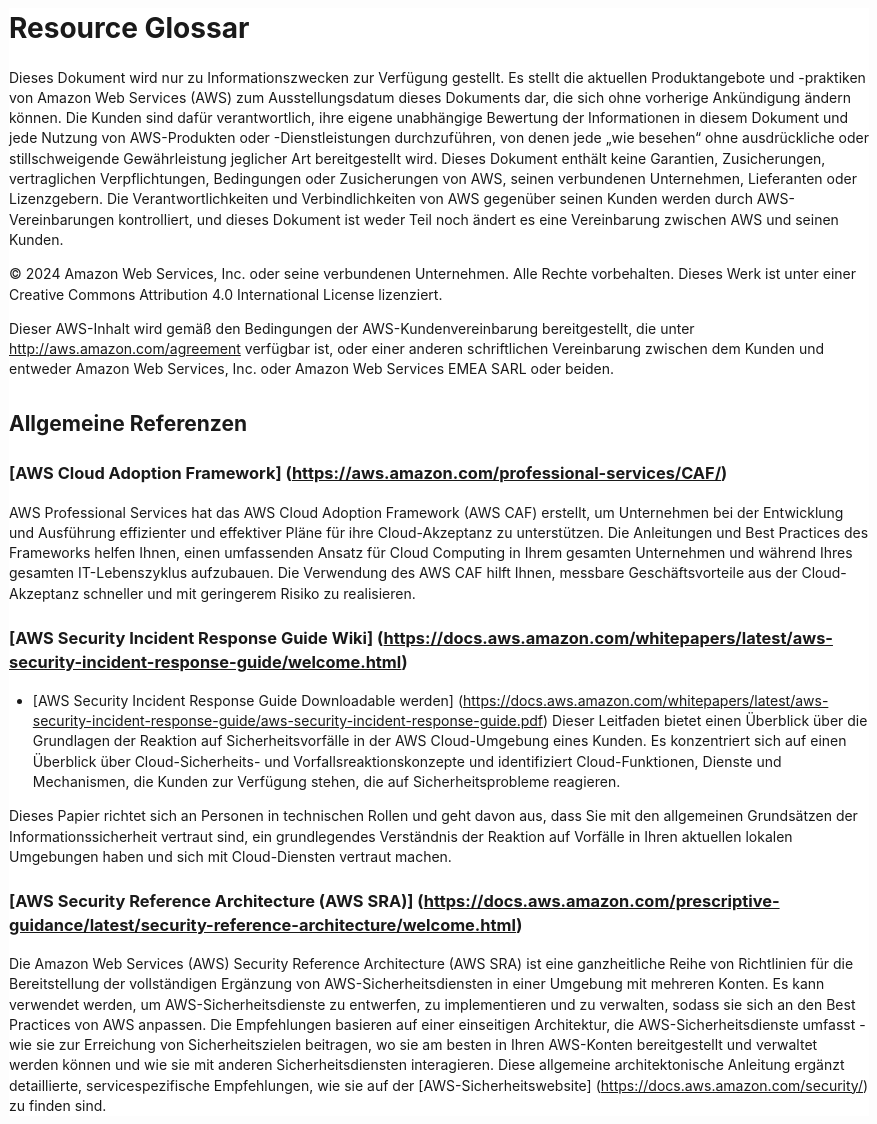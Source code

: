 # Resource Glossar
Dieses Dokument wird nur zu Informationszwecken zur Verfügung gestellt. Es stellt die aktuellen Produktangebote und -praktiken von Amazon Web Services (AWS) zum Ausstellungsdatum dieses Dokuments dar, die sich ohne vorherige Ankündigung ändern können. Die Kunden sind dafür verantwortlich, ihre eigene unabhängige Bewertung der Informationen in diesem Dokument und jede Nutzung von AWS-Produkten oder -Dienstleistungen durchzuführen, von denen jede „wie besehen“ ohne ausdrückliche oder stillschweigende Gewährleistung jeglicher Art bereitgestellt wird. Dieses Dokument enthält keine Garantien, Zusicherungen, vertraglichen Verpflichtungen, Bedingungen oder Zusicherungen von AWS, seinen verbundenen Unternehmen, Lieferanten oder Lizenzgebern. Die Verantwortlichkeiten und Verbindlichkeiten von AWS gegenüber seinen Kunden werden durch AWS-Vereinbarungen kontrolliert, und dieses Dokument ist weder Teil noch ändert es eine Vereinbarung zwischen AWS und seinen Kunden.

© 2024 Amazon Web Services, Inc. oder seine verbundenen Unternehmen. Alle Rechte vorbehalten. Dieses Werk ist unter einer Creative Commons Attribution 4.0 International License lizenziert.

Dieser AWS-Inhalt wird gemäß den Bedingungen der AWS-Kundenvereinbarung bereitgestellt, die unter http://aws.amazon.com/agreement verfügbar ist, oder einer anderen schriftlichen Vereinbarung zwischen dem Kunden und entweder Amazon Web Services, Inc. oder Amazon Web Services EMEA SARL oder beiden.

## Allgemeine Referenzen
### [AWS Cloud Adoption Framework] (https://aws.amazon.com/professional-services/CAF/)
AWS Professional Services hat das AWS Cloud Adoption Framework (AWS CAF) erstellt, um Unternehmen bei der Entwicklung und Ausführung effizienter und effektiver Pläne für ihre Cloud-Akzeptanz zu unterstützen. Die Anleitungen und Best Practices des Frameworks helfen Ihnen, einen umfassenden Ansatz für Cloud Computing in Ihrem gesamten Unternehmen und während Ihres gesamten IT-Lebenszyklus aufzubauen. Die Verwendung des AWS CAF hilft Ihnen, messbare Geschäftsvorteile aus der Cloud-Akzeptanz schneller und mit geringerem Risiko zu realisieren.
### [AWS Security Incident Response Guide Wiki] (https://docs.aws.amazon.com/whitepapers/latest/aws-security-incident-response-guide/welcome.html)
- [AWS Security Incident Response Guide Downloadable werden] (https://docs.aws.amazon.com/whitepapers/latest/aws-security-incident-response-guide/aws-security-incident-response-guide.pdf)
Dieser Leitfaden bietet einen Überblick über die Grundlagen der Reaktion auf Sicherheitsvorfälle in der AWS Cloud-Umgebung eines Kunden. Es konzentriert sich auf einen Überblick über Cloud-Sicherheits- und Vorfallsreaktionskonzepte und identifiziert Cloud-Funktionen, Dienste und Mechanismen, die Kunden zur Verfügung stehen, die auf Sicherheitsprobleme reagieren.

Dieses Papier richtet sich an Personen in technischen Rollen und geht davon aus, dass Sie mit den allgemeinen Grundsätzen der Informationssicherheit vertraut sind, ein grundlegendes Verständnis der Reaktion auf Vorfälle in Ihren aktuellen lokalen Umgebungen haben und sich mit Cloud-Diensten vertraut machen.
### [AWS Security Reference Architecture (AWS SRA)] (https://docs.aws.amazon.com/prescriptive-guidance/latest/security-reference-architecture/welcome.html)
Die Amazon Web Services (AWS) Security Reference Architecture (AWS SRA) ist eine ganzheitliche Reihe von Richtlinien für die Bereitstellung der vollständigen Ergänzung von AWS-Sicherheitsdiensten in einer Umgebung mit mehreren Konten. Es kann verwendet werden, um AWS-Sicherheitsdienste zu entwerfen, zu implementieren und zu verwalten, sodass sie sich an den Best Practices von AWS anpassen. Die Empfehlungen basieren auf einer einseitigen Architektur, die AWS-Sicherheitsdienste umfasst - wie sie zur Erreichung von Sicherheitszielen beitragen, wo sie am besten in Ihren AWS-Konten bereitgestellt und verwaltet werden können und wie sie mit anderen Sicherheitsdiensten interagieren. Diese allgemeine architektonische Anleitung ergänzt detaillierte, servicespezifische Empfehlungen, wie sie auf der [AWS-Sicherheitswebsite] (https://docs.aws.amazon.com/security/) zu finden sind.
